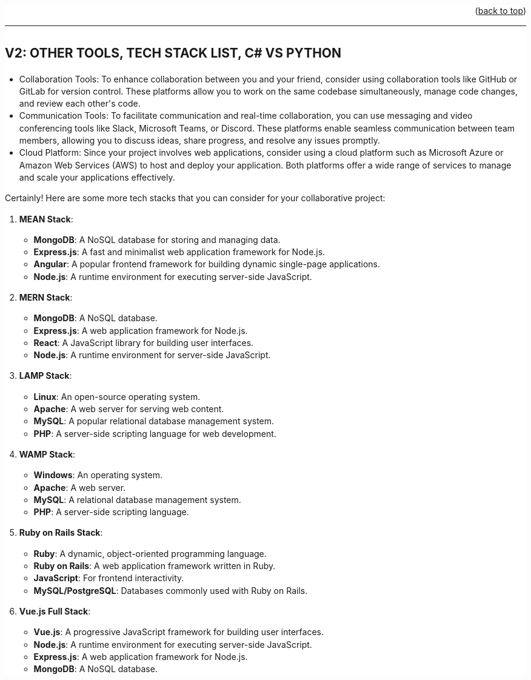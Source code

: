 <p align="right">(<a href="#yt">back to top</a>)</p>

-----------------

## V2: OTHER TOOLS, TECH STACK LIST, C# VS PYTHON

- Collaboration Tools: To enhance collaboration between you and your friend, consider using collaboration tools like GitHub or GitLab for version control. These platforms allow you to work on the same codebase simultaneously, manage code changes, and review each other's code.
- Communication Tools: To facilitate communication and real-time collaboration, you can use messaging and video conferencing tools like Slack, Microsoft Teams, or Discord. These platforms enable seamless communication between team members, allowing you to discuss ideas, share progress, and resolve any issues promptly.
- Cloud Platform: Since your project involves web applications, consider using a cloud platform such as Microsoft Azure or Amazon Web Services (AWS) to host and deploy your application. Both platforms offer a wide range of services to manage and scale your applications effectively.

Certainly! Here are some more tech stacks that you can consider for your collaborative project:

1. **MEAN Stack**:
   - **MongoDB**: A NoSQL database for storing and managing data.
   - **Express.js**: A fast and minimalist web application framework for Node.js.
   - **Angular**: A popular frontend framework for building dynamic single-page applications.
   - **Node.js**: A runtime environment for executing server-side JavaScript.

2. **MERN Stack**:
   - **MongoDB**: A NoSQL database.
   - **Express.js**: A web application framework for Node.js.
   - **React**: A JavaScript library for building user interfaces.
   - **Node.js**: A runtime environment for server-side JavaScript.

3. **LAMP Stack**:
   - **Linux**: An open-source operating system.
   - **Apache**: A web server for serving web content.
   - **MySQL**: A popular relational database management system.
   - **PHP**: A server-side scripting language for web development.

4. **WAMP Stack**:
   - **Windows**: An operating system.
   - **Apache**: A web server.
   - **MySQL**: A relational database management system.
   - **PHP**: A server-side scripting language.

5. **Ruby on Rails Stack**:
   - **Ruby**: A dynamic, object-oriented programming language.
   - **Ruby on Rails**: A web application framework written in Ruby.
   - **JavaScript**: For frontend interactivity.
   - **MySQL/PostgreSQL**: Databases commonly used with Ruby on Rails.

6. **Vue.js Full Stack**:
   - **Vue.js**: A progressive JavaScript framework for building user interfaces.
   - **Node.js**: A runtime environment for executing server-side JavaScript.
   - **Express.js**: A web application framework for Node.js.
   - **MongoDB**: A NoSQL database.
